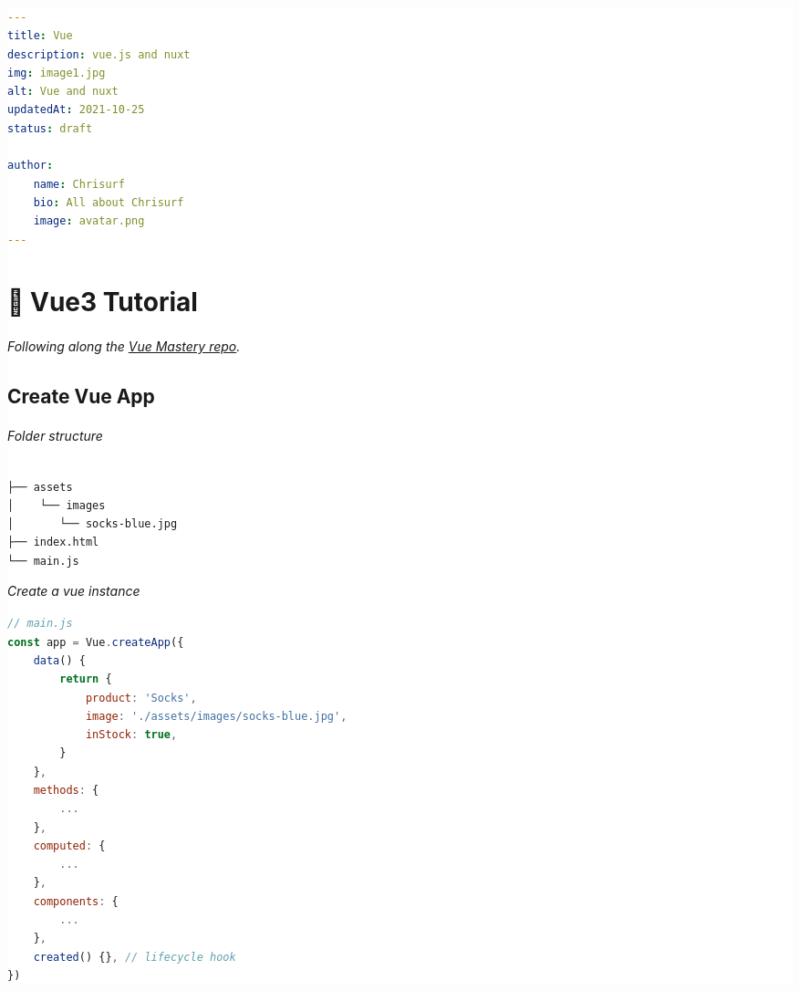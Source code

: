```yaml
---
title: Vue
description: vue.js and nuxt
img: image1.jpg
alt: Vue and nuxt
updatedAt: 2021-10-25
status: draft

author:
    name: Chrisurf
    bio: All about Chrisurf
    image: avatar.png
---
```


# 🚀 Vue3 Tutorial

*Following along the [Vue Mastery repo](https://github.com/Code-Pop/Intro-to-Vue-3).*

## Create Vue App

*Folder structure*

```

├── assets
│    └── images
│       └── socks-blue.jpg
├── index.html
└── main.js
```

*Create a vue instance*

```js
// main.js
const app = Vue.createApp({
    data() {
        return {
            product: 'Socks',
            image: './assets/images/socks-blue.jpg',
            inStock: true,
        }
    },
    methods: {
        ...
    },
    computed: {
        ...
    },
    components: {
        ...
    },
    created() {}, // lifecycle hook
})
```
